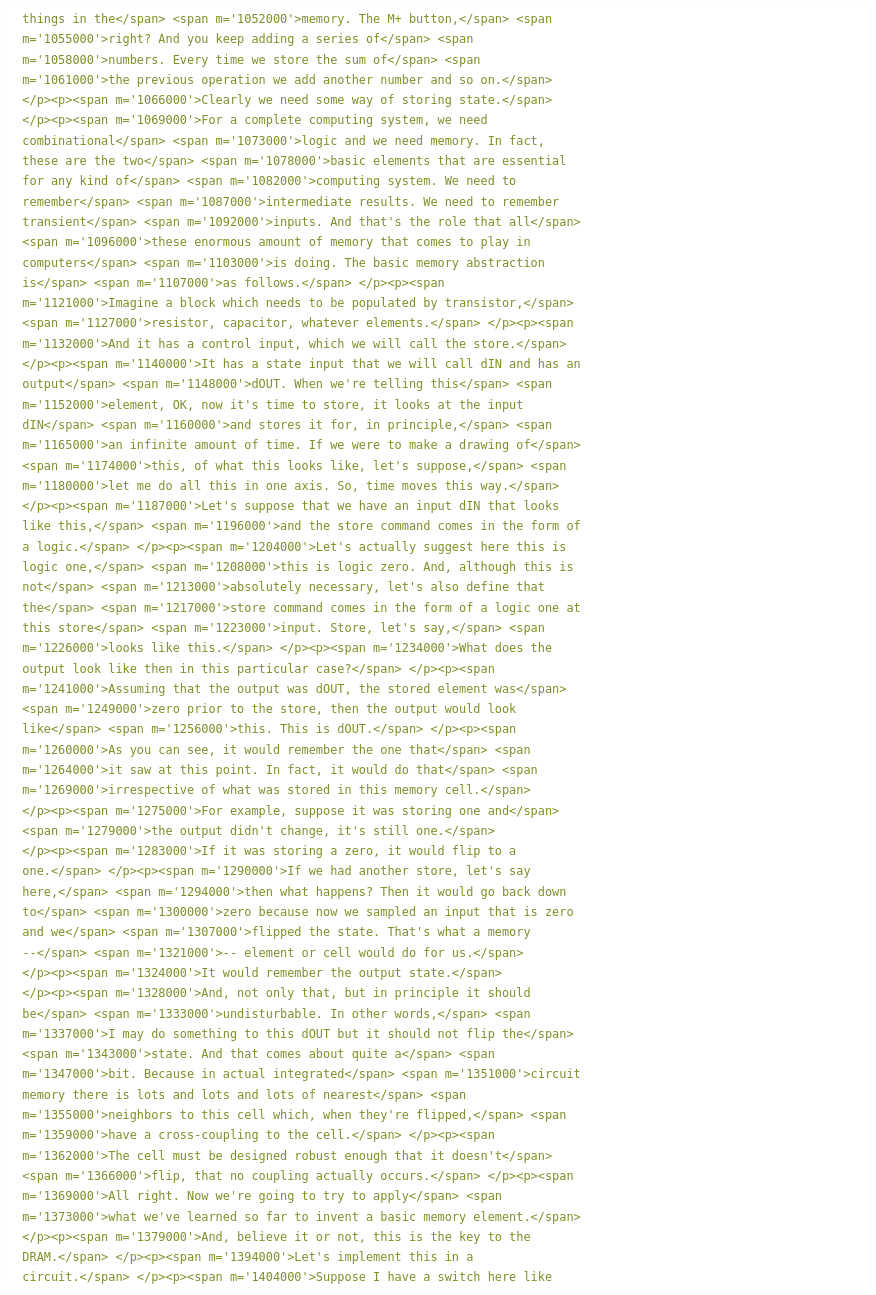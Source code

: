 ```yaml
  things in the</span> <span m='1052000'>memory. The M+ button,</span> <span
  m='1055000'>right? And you keep adding a series of</span> <span
  m='1058000'>numbers. Every time we store the sum of</span> <span
  m='1061000'>the previous operation we add another number and so on.</span>
  </p><p><span m='1066000'>Clearly we need some way of storing state.</span>
  </p><p><span m='1069000'>For a complete computing system, we need
  combinational</span> <span m='1073000'>logic and we need memory. In fact,
  these are the two</span> <span m='1078000'>basic elements that are essential
  for any kind of</span> <span m='1082000'>computing system. We need to
  remember</span> <span m='1087000'>intermediate results. We need to remember
  transient</span> <span m='1092000'>inputs. And that's the role that all</span>
  <span m='1096000'>these enormous amount of memory that comes to play in
  computers</span> <span m='1103000'>is doing. The basic memory abstraction
  is</span> <span m='1107000'>as follows.</span> </p><p><span
  m='1121000'>Imagine a block which needs to be populated by transistor,</span>
  <span m='1127000'>resistor, capacitor, whatever elements.</span> </p><p><span
  m='1132000'>And it has a control input, which we will call the store.</span>
  </p><p><span m='1140000'>It has a state input that we will call dIN and has an
  output</span> <span m='1148000'>dOUT. When we're telling this</span> <span
  m='1152000'>element, OK, now it's time to store, it looks at the input
  dIN</span> <span m='1160000'>and stores it for, in principle,</span> <span
  m='1165000'>an infinite amount of time. If we were to make a drawing of</span>
  <span m='1174000'>this, of what this looks like, let's suppose,</span> <span
  m='1180000'>let me do all this in one axis. So, time moves this way.</span>
  </p><p><span m='1187000'>Let's suppose that we have an input dIN that looks
  like this,</span> <span m='1196000'>and the store command comes in the form of
  a logic.</span> </p><p><span m='1204000'>Let's actually suggest here this is
  logic one,</span> <span m='1208000'>this is logic zero. And, although this is
  not</span> <span m='1213000'>absolutely necessary, let's also define that
  the</span> <span m='1217000'>store command comes in the form of a logic one at
  this store</span> <span m='1223000'>input. Store, let's say,</span> <span
  m='1226000'>looks like this.</span> </p><p><span m='1234000'>What does the
  output look like then in this particular case?</span> </p><p><span
  m='1241000'>Assuming that the output was dOUT, the stored element was</span>
  <span m='1249000'>zero prior to the store, then the output would look
  like</span> <span m='1256000'>this. This is dOUT.</span> </p><p><span
  m='1260000'>As you can see, it would remember the one that</span> <span
  m='1264000'>it saw at this point. In fact, it would do that</span> <span
  m='1269000'>irrespective of what was stored in this memory cell.</span>
  </p><p><span m='1275000'>For example, suppose it was storing one and</span>
  <span m='1279000'>the output didn't change, it's still one.</span>
  </p><p><span m='1283000'>If it was storing a zero, it would flip to a
  one.</span> </p><p><span m='1290000'>If we had another store, let's say
  here,</span> <span m='1294000'>then what happens? Then it would go back down
  to</span> <span m='1300000'>zero because now we sampled an input that is zero
  and we</span> <span m='1307000'>flipped the state. That's what a memory
  --</span> <span m='1321000'>-- element or cell would do for us.</span>
  </p><p><span m='1324000'>It would remember the output state.</span>
  </p><p><span m='1328000'>And, not only that, but in principle it should
  be</span> <span m='1333000'>undisturbable. In other words,</span> <span
  m='1337000'>I may do something to this dOUT but it should not flip the</span>
  <span m='1343000'>state. And that comes about quite a</span> <span
  m='1347000'>bit. Because in actual integrated</span> <span m='1351000'>circuit
  memory there is lots and lots and lots of nearest</span> <span
  m='1355000'>neighbors to this cell which, when they're flipped,</span> <span
  m='1359000'>have a cross-coupling to the cell.</span> </p><p><span
  m='1362000'>The cell must be designed robust enough that it doesn't</span>
  <span m='1366000'>flip, that no coupling actually occurs.</span> </p><p><span
  m='1369000'>All right. Now we're going to try to apply</span> <span
  m='1373000'>what we've learned so far to invent a basic memory element.</span>
  </p><p><span m='1379000'>And, believe it or not, this is the key to the
  DRAM.</span> </p><p><span m='1394000'>Let's implement this in a
  circuit.</span> </p><p><span m='1404000'>Suppose I have a switch here like
```